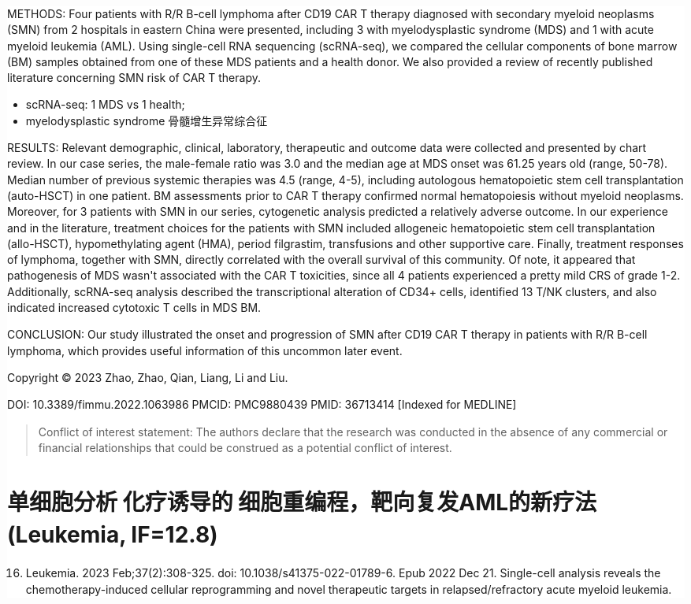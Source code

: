 METHODS: Four patients with R/R B-cell lymphoma after CD19 CAR T therapy 
diagnosed with secondary myeloid neoplasms (SMN) from 2 hospitals in eastern 
China were presented, including 3 with myelodysplastic syndrome (MDS) and 1 with 
acute myeloid leukemia (AML). Using single-cell RNA sequencing (scRNA-seq), we 
compared the cellular components of bone marrow (BM) samples obtained from one 
of these MDS patients and a health donor. We also provided a review of recently 
published literature concerning SMN risk of CAR T therapy.

- scRNA-seq: 1 MDS vs 1 health;
- myelodysplastic syndrome 骨髓增生异常综合征


RESULTS: Relevant demographic, clinical, laboratory, therapeutic and outcome 
data were collected and presented by chart review. In our case series, the 
male-female ratio was 3.0 and the median age at MDS onset was 61.25 years old 
(range, 50-78). Median number of previous systemic therapies was 4.5 (range, 
4-5), including autologous hematopoietic stem cell transplantation (auto-HSCT) 
in one patient. BM assessments prior to CAR T therapy confirmed normal 
hematopoiesis without myeloid neoplasms. Moreover, for 3 patients with SMN in 
our series, cytogenetic analysis predicted a relatively adverse outcome. In our 
experience and in the literature, treatment choices for the patients with SMN 
included allogeneic hematopoietic stem cell transplantation (allo-HSCT), 
hypomethylating agent (HMA), period filgrastim, transfusions and other 
supportive care. Finally, treatment responses of lymphoma, together with SMN, 
directly correlated with the overall survival of this community. Of note, it 
appeared that pathogenesis of MDS wasn't associated with the CAR T toxicities, 
since all 4 patients experienced a pretty mild CRS of grade 1-2. Additionally, 
scRNA-seq analysis described the transcriptional alteration of CD34+ cells, 
identified 13 T/NK clusters, and also indicated increased cytotoxic T cells in 
MDS BM.

CONCLUSION: Our study illustrated the onset and progression of SMN after CD19 
CAR T therapy in patients with R/R B-cell lymphoma, which provides useful 
information of this uncommon later event.

Copyright © 2023 Zhao, Zhao, Qian, Liang, Li and Liu.

DOI: 10.3389/fimmu.2022.1063986
PMCID: PMC9880439
PMID: 36713414 [Indexed for MEDLINE]

> Conflict of interest statement: The authors declare that the research was 
conducted in the absence of any commercial or financial relationships that could 
be construed as a potential conflict of interest.








# 单细胞分析 化疗诱导的 细胞重编程，靶向复发AML的新疗法 (Leukemia, IF=12.8)

16. Leukemia. 2023 Feb;37(2):308-325. doi: 10.1038/s41375-022-01789-6. Epub 2022 Dec 21.
Single-cell analysis reveals the chemotherapy-induced cellular reprogramming and 
novel therapeutic targets in relapsed/refractory acute myeloid leukemia.
